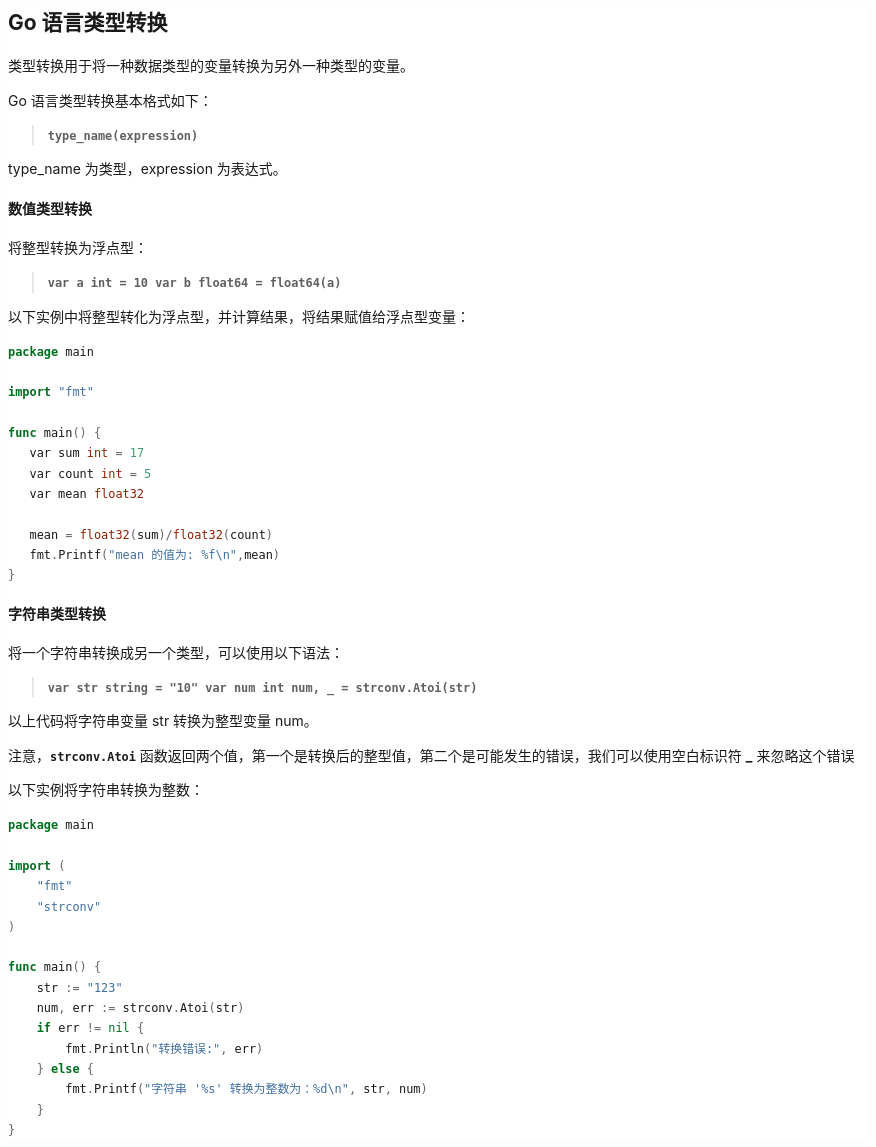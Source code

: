 ## Go 语言类型转换

类型转换用于将一种数据类型的变量转换为另外一种类型的变量。

Go 语言类型转换基本格式如下：

> **`type_name(expression)`**

type_name 为类型，expression 为表达式。

#### 数值类型转换

将整型转换为浮点型：

>**`var a int = 10
var b float64 = float64(a)`**

以下实例中将整型转化为浮点型，并计算结果，将结果赋值给浮点型变量：

```go
package main

import "fmt"

func main() {
   var sum int = 17
   var count int = 5
   var mean float32
   
   mean = float32(sum)/float32(count)
   fmt.Printf("mean 的值为: %f\n",mean)
}
```

#### 字符串类型转换

将一个字符串转换成另一个类型，可以使用以下语法：

> **`var str string = "10"
> var num int
> num, _ = strconv.Atoi(str)`**

以上代码将字符串变量 str 转换为整型变量 num。

注意，**`strconv.Atoi`** 函数返回两个值，第一个是转换后的整型值，第二个是可能发生的错误，我们可以使用空白标识符 **_** 来忽略这个错误

以下实例将字符串转换为整数：

```go
package main

import (
    "fmt"
    "strconv"
)

func main() {
    str := "123"
    num, err := strconv.Atoi(str)
    if err != nil {
        fmt.Println("转换错误:", err)
    } else {
        fmt.Printf("字符串 '%s' 转换为整数为：%d\n", str, num)
    }
}
```
